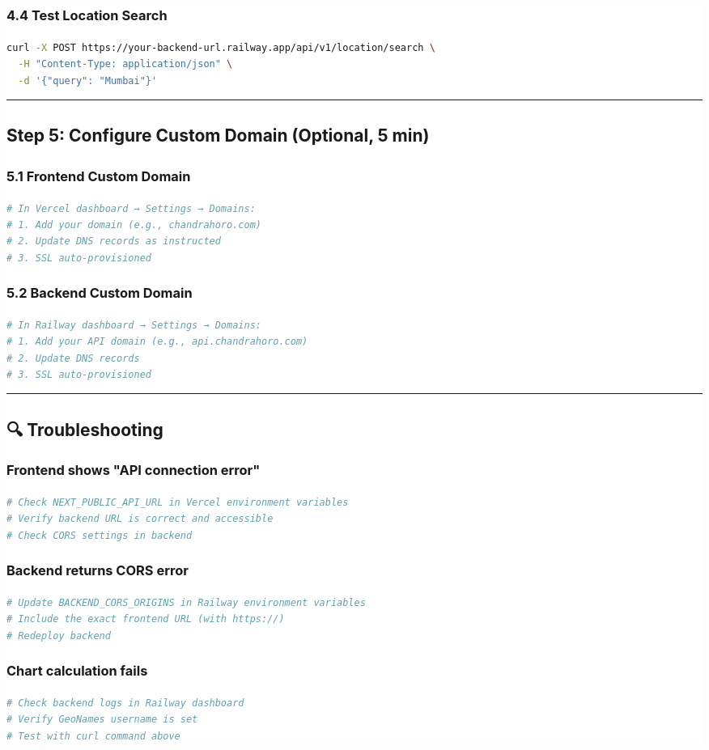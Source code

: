 ### 4.4 Test Location Search
```bash
curl -X POST https://your-backend-url.railway.app/api/v1/location/search \
  -H "Content-Type: application/json" \
  -d '{"query": "Mumbai"}'
```

---

## Step 5: Configure Custom Domain (Optional, 5 min)

### 5.1 Frontend Custom Domain
```bash
# In Vercel dashboard → Settings → Domains:
# 1. Add your domain (e.g., chandrahoro.com)
# 2. Update DNS records as instructed
# 3. SSL auto-provisioned
```

### 5.2 Backend Custom Domain
```bash
# In Railway dashboard → Settings → Domains:
# 1. Add your API domain (e.g., api.chandrahoro.com)
# 2. Update DNS records
# 3. SSL auto-provisioned
```

---

## 🔍 Troubleshooting

### Frontend shows "API connection error"
```bash
# Check NEXT_PUBLIC_API_URL in Vercel environment variables
# Verify backend URL is correct and accessible
# Check CORS settings in backend
```

### Backend returns CORS error
```bash
# Update BACKEND_CORS_ORIGINS in Railway environment variables
# Include the exact frontend URL (with https://)
# Redeploy backend
```

### Chart calculation fails
```bash
# Check backend logs in Railway dashboard
# Verify GeoNames username is set
# Test with curl command above
```
